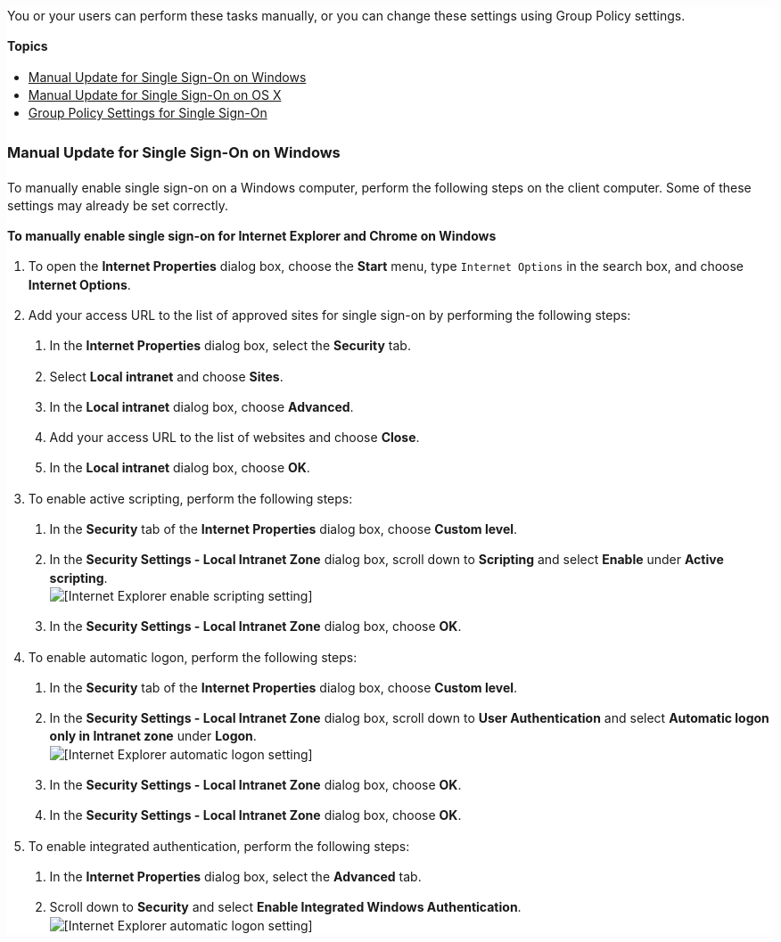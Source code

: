 You or your users can perform these tasks manually, or you can change these settings using Group Policy settings\.

**Topics**
+ [Manual Update for Single Sign\-On on Windows](#ie_sso_manual_windows)
+ [Manual Update for Single Sign\-On on OS X](#chrome_sso_manual_mac)
+ [Group Policy Settings for Single Sign\-On](#ie_sso_gpo)

### Manual Update for Single Sign\-On on Windows<a name="ie_sso_manual_windows"></a>

To manually enable single sign\-on on a Windows computer, perform the following steps on the client computer\. Some of these settings may already be set correctly\.

**To manually enable single sign\-on for Internet Explorer and Chrome on Windows**

1. To open the **Internet Properties** dialog box, choose the **Start** menu, type `Internet Options` in the search box, and choose **Internet Options**\.

1. Add your access URL to the list of approved sites for single sign\-on by performing the following steps:

   1. In the **Internet Properties** dialog box, select the **Security** tab\.

   1. Select **Local intranet** and choose **Sites**\.

   1. In the **Local intranet** dialog box, choose **Advanced**\.

   1. Add your access URL to the list of websites and choose **Close**\.

   1. In the **Local intranet** dialog box, choose **OK**\.

1. To enable active scripting, perform the following steps:

   1. In the **Security** tab of the **Internet Properties** dialog box, choose **Custom level**\.

   1. In the **Security Settings \- Local Intranet Zone** dialog box, scroll down to **Scripting** and select **Enable** under **Active scripting**\.  
![\[Internet Explorer enable scripting setting\]](http://docs.aws.amazon.com/directoryservice/latest/admin-guide/images/ie_enable_scripting.png)

   1. In the **Security Settings \- Local Intranet Zone** dialog box, choose **OK**\.

1. To enable automatic logon, perform the following steps:

   1. In the **Security** tab of the **Internet Properties** dialog box, choose **Custom level**\.

   1. In the **Security Settings \- Local Intranet Zone** dialog box, scroll down to **User Authentication** and select **Automatic logon only in Intranet zone** under **Logon**\.   
![\[Internet Explorer automatic logon setting\]](http://docs.aws.amazon.com/directoryservice/latest/admin-guide/images/ie_automatic_logon.png)

   1. In the **Security Settings \- Local Intranet Zone** dialog box, choose **OK**\.

   1. In the **Security Settings \- Local Intranet Zone** dialog box, choose **OK**\.

1. To enable integrated authentication, perform the following steps:

   1. In the **Internet Properties** dialog box, select the **Advanced** tab\.

   1. Scroll down to **Security** and select **Enable Integrated Windows Authentication**\.  
![\[Internet Explorer automatic logon setting\]](http://docs.aws.amazon.com/directoryservice/latest/admin-guide/images/ie_enable_int_auth.png)
